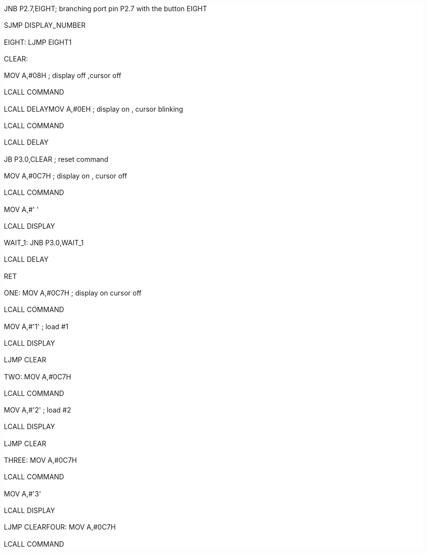 JNB P2.7,EIGHT; branching port pin P2.7 with the button EIGHT 

SJMP DISPLAY_NUMBER

EIGHT: LJMP EIGHT1 

CLEAR:

MOV A,#08H ; display off ,cursor off 

LCALL COMMAND

LCALL DELAYMOV A,#0EH ; display on , cursor blinking 

LCALL COMMAND

LCALL DELAY

JB P3.0,CLEAR ; reset command

MOV A,#0C7H ; display on , cursor off 

LCALL COMMAND

MOV A,#' ' 

LCALL DISPLAY

WAIT_1: JNB P3.0,WAIT_1 

LCALL DELAY 

RET

ONE: MOV A,#0C7H ; display on cursor off

LCALL COMMAND 

MOV A,#'1' ; load #1 

LCALL DISPLAY 

LJMP CLEAR

TWO: MOV A,#0C7H

LCALL COMMAND 

MOV A,#'2' ; load #2 

LCALL DISPLAY 

LJMP CLEAR

THREE: MOV A,#0C7H

LCALL COMMAND 

MOV A,#'3' 

LCALL DISPLAY 

LJMP CLEARFOUR: MOV A,#0C7H

LCALL COMMAND 
